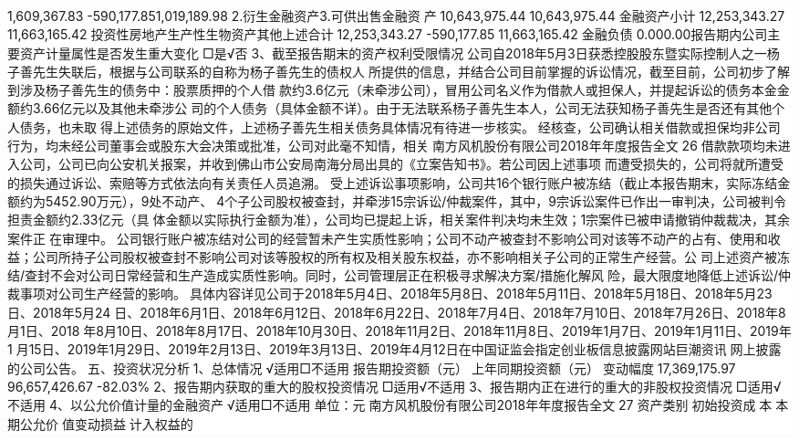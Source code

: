 1,609,367.83
-590,177.851,019,189.98
2.衍生金融资产3.可供出售金融资
产
10,643,975.44
10,643,975.44
金融资产小计
12,253,343.27
11,663,165.42
投资性房地产生产性生物资产其他上述合计
12,253,343.27
-590,177.85
11,663,165.42
金融负债
0.000.00报告期内公司主要资产计量属性是否发生重大变化
□是√否
3、截至报告期末的资产权利受限情况
公司自2018年5月3日获悉控股股东暨实际控制人之一杨子善先生失联后，根据与公司联系的自称为杨子善先生的债权人
所提供的信息，并结合公司目前掌握的诉讼情况，截至目前，公司初步了解到涉及杨子善先生的债务中：股票质押的个人借
款约3.6亿元（未牵涉公司），冒用公司名义作为借款人或担保人，并提起诉讼的债务本金金额约3.66亿元以及其他未牵涉公
司的个人债务（具体金额不详）。由于无法联系杨子善先生本人，公司无法获知杨子善先生是否还有其他个人债务，也未取
得上述债务的原始文件，上述杨子善先生相关债务具体情况有待进一步核实。
经核查，公司确认相关借款或担保均非公司行为，均未经公司董事会或股东大会决策或批准，公司对此毫不知情，相关
南方风机股份有限公司2018年年度报告全文
26
借款款项均未进入公司，公司已向公安机关报案，并收到佛山市公安局南海分局出具的《立案告知书》。若公司因上述事项
而遭受损失的，公司将就所遭受的损失通过诉讼、索赔等方式依法向有关责任人员追溯。
受上述诉讼事项影响，公司共16个银行账户被冻结（截止本报告期末，实际冻结金额约为5452.90万元），9处不动产、
4个子公司股权被查封，并牵涉15宗诉讼/仲裁案件，其中，9宗诉讼案件已作出一审判决，公司被判令担责金额约2.33亿元（具
体金额以实际执行金额为准），公司均已提起上诉，相关案件判决均未生效；1宗案件已被申请撤销仲裁裁决，其余案件正
在审理中。
公司银行账户被冻结对公司的经营暂未产生实质性影响；公司不动产被查封不影响公司对该等不动产的占有、使用和收
益；公司所持子公司股权被查封不影响公司对该等股权的所有权及相关股东权益，亦不影响相关子公司的正常生产经营。公
司上述资产被冻结/查封不会对公司日常经营和生产造成实质性影响。同时，公司管理层正在积极寻求解决方案/措施化解风
险，最大限度地降低上述诉讼/仲裁事项对公司生产经营的影响。
具体内容详见公司于2018年5月4日、2018年5月8日、2018年5月11日、2018年5月18日、2018年5月23日、2018年5月24
日、2018年6月1日、2018年6月12日、2018年6月22日、2018年7月4日、2018年7月10日、2018年7月26日、2018年8月1日、2018
年8月10日、2018年8月17日、2018年10月30日、2018年11月2日、2018年11月8日、2019年1月7日、2019年1月11日、2019年1
月15日、2019年1月29日、2019年2月13日、2019年3月13日、2019年4月12日在中国证监会指定创业板信息披露网站巨潮资讯
网上披露的公司公告。
五、投资状况分析
1、总体情况
√适用□不适用
报告期投资额（元）
上年同期投资额（元）
变动幅度
17,369,175.97
96,657,426.67
-82.03%
2、报告期内获取的重大的股权投资情况
□适用√不适用
3、报告期内正在进行的重大的非股权投资情况
□适用√不适用
4、以公允价值计量的金融资产
√适用□不适用
单位：元
南方风机股份有限公司2018年年度报告全文
27
资产类别
初始投资成
本
本期公允价
值变动损益
计入权益的